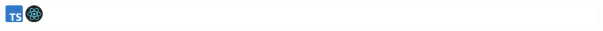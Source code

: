   <code><img title="TypeScript" height="25" src="https://github.com/M4h45amu7x/M4h45amu7x/blob/main/images/typescript.png"></code>
  <code><img title="React" height="25" src="https://github.com/M4h45amu7x/M4h45amu7x/blob/main/images/react.png"></code>